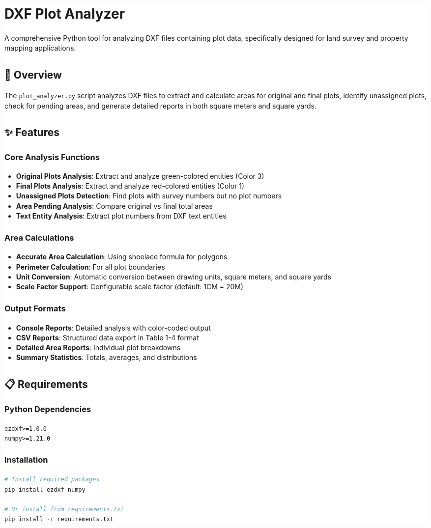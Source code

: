 # DXF Plot Analyzer

A comprehensive Python tool for analyzing DXF files containing plot data, specifically designed for land survey and property mapping applications.

## 🎯 Overview

The `plot_analyzer.py` script analyzes DXF files to extract and calculate areas for original and final plots, identify unassigned plots, check for pending areas, and generate detailed reports in both square meters and square yards.

## ✨ Features

### Core Analysis Functions
- **Original Plots Analysis**: Extract and analyze green-colored entities (Color 3)
- **Final Plots Analysis**: Extract and analyze red-colored entities (Color 1)
- **Unassigned Plots Detection**: Find plots with survey numbers but no plot numbers
- **Area Pending Analysis**: Compare original vs final total areas
- **Text Entity Analysis**: Extract plot numbers from DXF text entities

### Area Calculations
- **Accurate Area Calculation**: Using shoelace formula for polygons
- **Perimeter Calculation**: For all plot boundaries
- **Unit Conversion**: Automatic conversion between drawing units, square meters, and square yards
- **Scale Factor Support**: Configurable scale factor (default: 1CM = 20M)

### Output Formats
- **Console Reports**: Detailed analysis with color-coded output
- **CSV Reports**: Structured data export in Table 1-4 format
- **Detailed Area Reports**: Individual plot breakdowns
- **Summary Statistics**: Totals, averages, and distributions

## 📋 Requirements

### Python Dependencies
```
ezdxf>=1.0.0
numpy>=1.21.0
```

### Installation
```bash
# Install required packages
pip install ezdxf numpy

# Or install from requirements.txt
pip install -r requirements.txt
```
